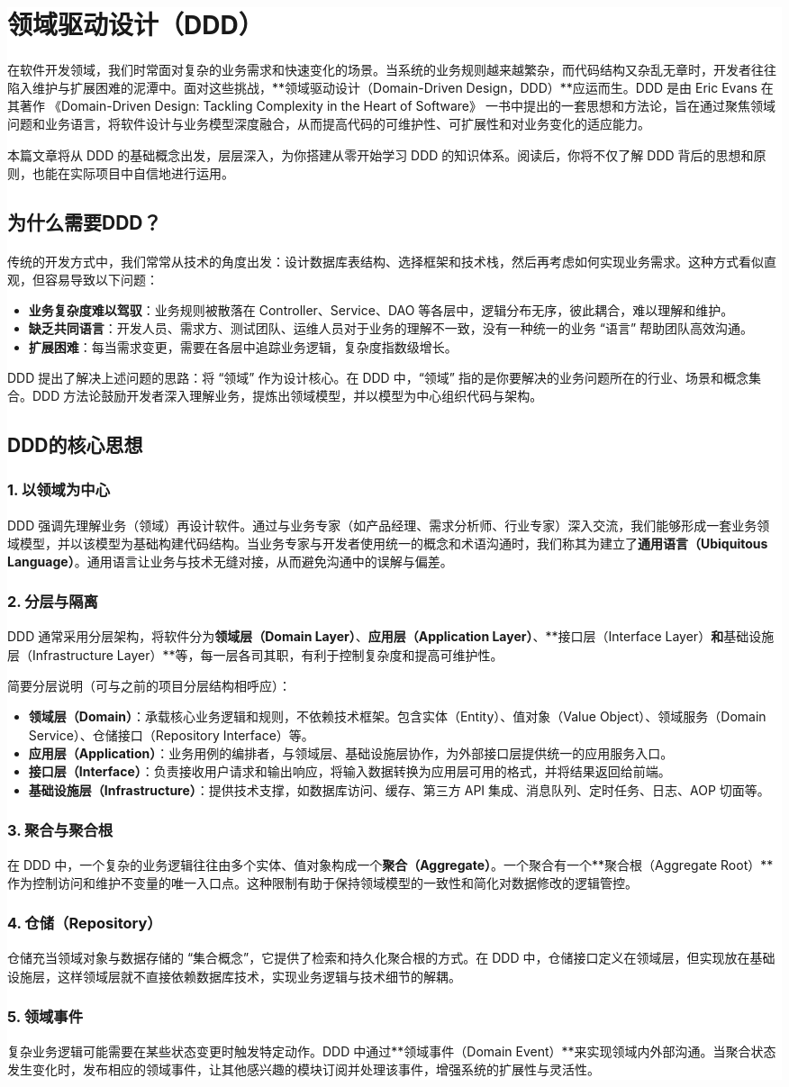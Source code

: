 # 领域驱动设计（DDD）

在软件开发领域，我们时常面对复杂的业务需求和快速变化的场景。当系统的业务规则越来越繁杂，而代码结构又杂乱无章时，开发者往往陷入维护与扩展困难的泥潭中。面对这些挑战，**领域驱动设计（Domain-Driven Design，DDD）**应运而生。DDD 是由 Eric Evans 在其著作 《Domain-Driven Design: Tackling Complexity in the Heart of Software》 一书中提出的一套思想和方法论，旨在通过聚焦领域问题和业务语言，将软件设计与业务模型深度融合，从而提高代码的可维护性、可扩展性和对业务变化的适应能力。

本篇文章将从 DDD 的基础概念出发，层层深入，为你搭建从零开始学习 DDD 的知识体系。阅读后，你将不仅了解 DDD 背后的思想和原则，也能在实际项目中自信地进行运用。

## 为什么需要DDD？

传统的开发方式中，我们常常从技术的角度出发：设计数据库表结构、选择框架和技术栈，然后再考虑如何实现业务需求。这种方式看似直观，但容易导致以下问题：

- **业务复杂度难以驾驭**：业务规则被散落在 Controller、Service、DAO 等各层中，逻辑分布无序，彼此耦合，难以理解和维护。
- **缺乏共同语言**：开发人员、需求方、测试团队、运维人员对于业务的理解不一致，没有一种统一的业务 “语言” 帮助团队高效沟通。
- **扩展困难**：每当需求变更，需要在各层中追踪业务逻辑，复杂度指数级增长。

DDD 提出了解决上述问题的思路：将 “领域” 作为设计核心。在 DDD 中，“领域” 指的是你要解决的业务问题所在的行业、场景和概念集合。DDD 方法论鼓励开发者深入理解业务，提炼出领域模型，并以模型为中心组织代码与架构。

## DDD的核心思想

### 1. 以领域为中心

DDD 强调先理解业务（领域）再设计软件。通过与业务专家（如产品经理、需求分析师、行业专家）深入交流，我们能够形成一套业务领域模型，并以该模型为基础构建代码结构。当业务专家与开发者使用统一的概念和术语沟通时，我们称其为建立了**通用语言（Ubiquitous Language）**。通用语言让业务与技术无缝对接，从而避免沟通中的误解与偏差。

### 2. 分层与隔离

DDD 通常采用分层架构，将软件分为**领域层（Domain Layer）**、**应用层（Application Layer）**、**接口层（Interface Layer）**和**基础设施层（Infrastructure Layer）**等，每一层各司其职，有利于控制复杂度和提高可维护性。

简要分层说明（可与之前的项目分层结构相呼应）：

- **领域层（Domain）**：承载核心业务逻辑和规则，不依赖技术框架。包含实体（Entity）、值对象（Value Object）、领域服务（Domain Service）、仓储接口（Repository Interface）等。
- **应用层（Application）**：业务用例的编排者，与领域层、基础设施层协作，为外部接口层提供统一的应用服务入口。
- **接口层（Interface）**：负责接收用户请求和输出响应，将输入数据转换为应用层可用的格式，并将结果返回给前端。
- **基础设施层（Infrastructure）**：提供技术支撑，如数据库访问、缓存、第三方 API 集成、消息队列、定时任务、日志、AOP 切面等。

### 3. 聚合与聚合根

在 DDD 中，一个复杂的业务逻辑往往由多个实体、值对象构成一个**聚合（Aggregate）**。一个聚合有一个**聚合根（Aggregate Root）**作为控制访问和维护不变量的唯一入口点。这种限制有助于保持领域模型的一致性和简化对数据修改的逻辑管控。

### 4. 仓储（Repository）

仓储充当领域对象与数据存储的 “集合概念”，它提供了检索和持久化聚合根的方式。在 DDD 中，仓储接口定义在领域层，但实现放在基础设施层，这样领域层就不直接依赖数据库技术，实现业务逻辑与技术细节的解耦。

### 5. 领域事件

复杂业务逻辑可能需要在某些状态变更时触发特定动作。DDD 中通过**领域事件（Domain Event）**来实现领域内外部沟通。当聚合状态发生变化时，发布相应的领域事件，让其他感兴趣的模块订阅并处理该事件，增强系统的扩展性与灵活性。
